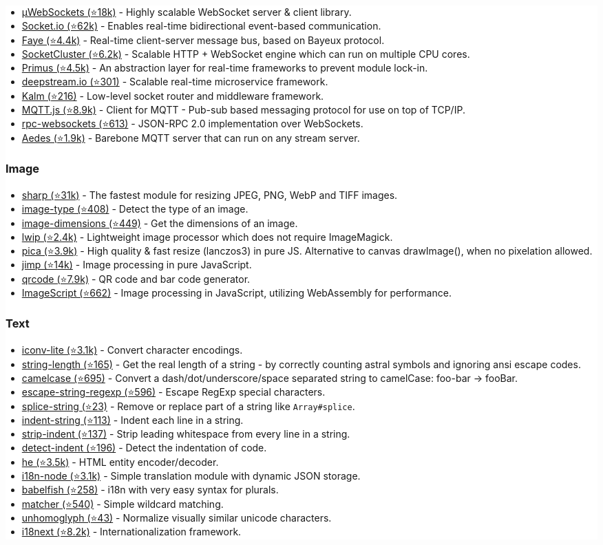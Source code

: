 *   [µWebSockets (⭐18k)](https://github.com/uNetworking/uWebSockets) - Highly scalable WebSocket server & client library.
*   [Socket.io (⭐62k)](https://github.com/socketio/socket.io) - Enables real-time bidirectional event-based communication.
*   [Faye (⭐4.4k)](https://github.com/faye/faye) - Real-time client-server message bus, based on Bayeux protocol.
*   [SocketCluster (⭐6.2k)](https://github.com/SocketCluster/socketcluster) - Scalable HTTP + WebSocket engine which can run on multiple CPU cores.
*   [Primus (⭐4.5k)](https://github.com/primus/primus) - An abstraction layer for real-time frameworks to prevent module lock-in.
*   [deepstream.io (⭐301)](https://github.com/deepstreamIO/deepstream.io-client-js) - Scalable real-time microservice framework.
*   [Kalm (⭐216)](https://github.com/kalm/kalm.js) - Low-level socket router and middleware framework.
*   [MQTT.js (⭐8.9k)](https://github.com/mqttjs/MQTT.js) - Client for MQTT - Pub-sub based messaging protocol for use on top of TCP/IP.
*   [rpc-websockets (⭐613)](https://github.com/elpheria/rpc-websockets) - JSON-RPC 2.0 implementation over WebSockets.
*   [Aedes (⭐1.9k)](https://github.com/moscajs/aedes) - Barebone MQTT server that can run on any stream server.

### Image

*   [sharp (⭐31k)](https://github.com/lovell/sharp) - The fastest module for resizing JPEG, PNG, WebP and TIFF images.
*   [image-type (⭐408)](https://github.com/sindresorhus/image-type) - Detect the type of an image.
*   [image-dimensions (⭐449)](https://github.com/sindresorhus/image-dimensions) - Get the dimensions of an image.
*   [lwip (⭐2.4k)](https://github.com/EyalAr/lwip) - Lightweight image processor which does not require ImageMagick.
*   [pica (⭐3.9k)](https://github.com/nodeca/pica) - High quality & fast resize (lanczos3) in pure JS. Alternative to canvas drawImage(), when no pixelation allowed.
*   [jimp (⭐14k)](https://github.com/oliver-moran/jimp) - Image processing in pure JavaScript.
*   [qrcode (⭐7.9k)](https://github.com/soldair/node-qrcode) - QR code and bar code generator.
*   [ImageScript (⭐662)](https://github.com/matmen/ImageScript) - Image processing in JavaScript, utilizing WebAssembly for performance.

### Text

*   [iconv-lite (⭐3.1k)](https://github.com/ashtuchkin/iconv-lite) - Convert character encodings.
*   [string-length (⭐165)](https://github.com/sindresorhus/string-length) - Get the real length of a string - by correctly counting astral symbols and ignoring ansi escape codes.
*   [camelcase (⭐695)](https://github.com/sindresorhus/camelcase) - Convert a dash/dot/underscore/space separated string to camelCase: foo-bar → fooBar.
*   [escape-string-regexp (⭐596)](https://github.com/sindresorhus/escape-string-regexp) - Escape RegExp special characters.
*   [splice-string (⭐23)](https://github.com/sindresorhus/splice-string) - Remove or replace part of a string like `Array#splice`.
*   [indent-string (⭐113)](https://github.com/sindresorhus/indent-string) - Indent each line in a string.
*   [strip-indent (⭐137)](https://github.com/sindresorhus/strip-indent) - Strip leading whitespace from every line in a string.
*   [detect-indent (⭐196)](https://github.com/sindresorhus/detect-indent) - Detect the indentation of code.
*   [he (⭐3.5k)](https://github.com/mathiasbynens/he) - HTML entity encoder/decoder.
*   [i18n-node (⭐3.1k)](https://github.com/mashpie/i18n-node) - Simple translation module with dynamic JSON storage.
*   [babelfish (⭐258)](https://github.com/nodeca/babelfish) - i18n with very easy syntax for plurals.
*   [matcher (⭐540)](https://github.com/sindresorhus/matcher) - Simple wildcard matching.
*   [unhomoglyph (⭐43)](https://github.com/nodeca/unhomoglyph) - Normalize visually similar unicode characters.
*   [i18next (⭐8.2k)](https://github.com/i18next/i18next) - Internationalization framework.